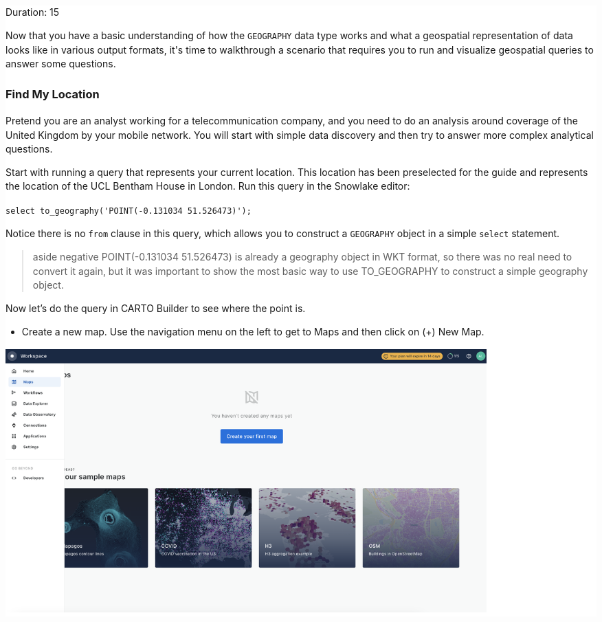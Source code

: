 Duration: 15

Now that you have a basic understanding of how the `GEOGRAPHY` data type works and what a geospatial representation of data looks like in various output formats, it's time to walkthrough a scenario that requires you to run and visualize geospatial queries to answer some questions.


### Find My Location

Pretend you are an analyst working for a telecommunication company, and you need to do an analysis around coverage of the United Kingdom by your mobile network. You will start with simple data discovery and then try to answer more complex analytical questions.

Start with running a query that represents your current location. This location has been preselected for the guide and represents the location of the UCL Bentham House in London. Run this query in the Snowlake editor:


```
select to_geography('POINT(-0.131034 51.526473)');
```


Notice there is no `from` clause in this query, which allows you to construct a `GEOGRAPHY` object in a simple `select` statement.


> aside negative
>  POINT(-0.131034 51.526473) is already a geography object in WKT format, so there was no real need to convert it again, but it was important to show the most basic way to use TO_GEOGRAPHY to construct a simple geography object.

Now let’s do the query in CARTO Builder to see where the point is.


* Create a new map. Use the navigation menu on the left to get to Maps and then click on (+) New Map.

<img src ='assets/geo_sf_carto_telco_19.png' width=700>
